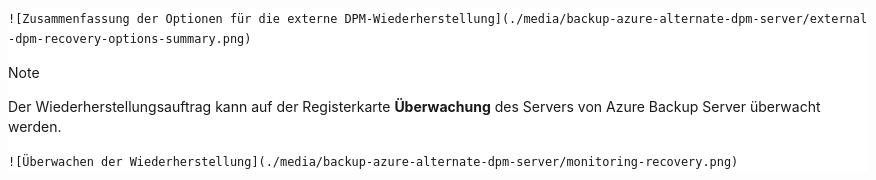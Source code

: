     ![Zusammenfassung der Optionen für die externe DPM-Wiederherstellung](./media/backup-azure-alternate-dpm-server/external-dpm-recovery-options-summary.png)

   > [!NOTE]
   > Der Wiederherstellungsauftrag kann auf der Registerkarte **Überwachung** des Servers von Azure Backup Server überwacht werden.
   >
   >

    ![Überwachen der Wiederherstellung](./media/backup-azure-alternate-dpm-server/monitoring-recovery.png)